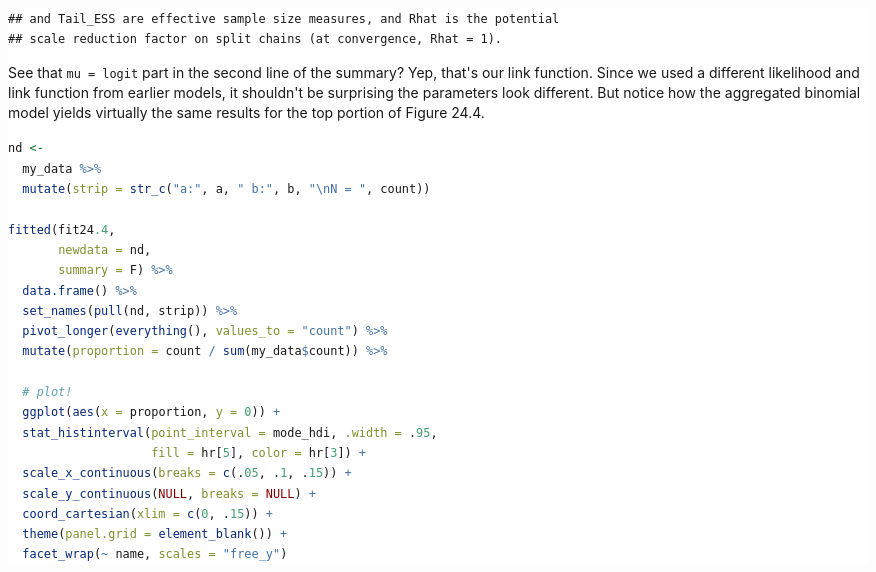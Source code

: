 ```
## and Tail_ESS are effective sample size measures, and Rhat is the potential
## scale reduction factor on split chains (at convergence, Rhat = 1).
```

See that `mu = logit` part in the second line of the summary? Yep, that's our link function. Since we used a different likelihood and link function from earlier models, it shouldn't be surprising the parameters look different. But notice how the aggregated binomial model yields virtually the same results for the top portion of Figure 24.4.


```r
nd <-
  my_data %>% 
  mutate(strip = str_c("a:", a, " b:", b, "\nN = ", count))

fitted(fit24.4,
       newdata = nd,
       summary = F) %>% 
  data.frame() %>%
  set_names(pull(nd, strip)) %>% 
  pivot_longer(everything(), values_to = "count") %>% 
  mutate(proportion = count / sum(my_data$count)) %>% 
  
  # plot!
  ggplot(aes(x = proportion, y = 0)) +
  stat_histinterval(point_interval = mode_hdi, .width = .95,
                    fill = hr[5], color = hr[3]) +
  scale_x_continuous(breaks = c(.05, .1, .15)) +
  scale_y_continuous(NULL, breaks = NULL) +
  coord_cartesian(xlim = c(0, .15)) +
  theme(panel.grid = element_blank()) +
  facet_wrap(~ name, scales = "free_y")
```
